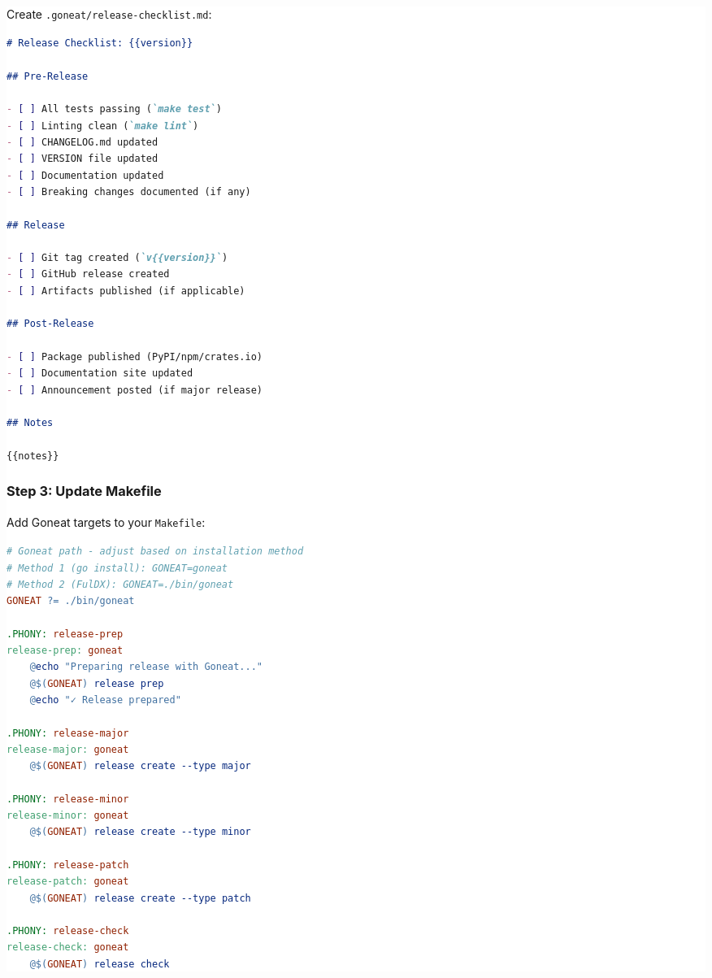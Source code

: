 Create `.goneat/release-checklist.md`:

```markdown
# Release Checklist: {{version}}

## Pre-Release

- [ ] All tests passing (`make test`)
- [ ] Linting clean (`make lint`)
- [ ] CHANGELOG.md updated
- [ ] VERSION file updated
- [ ] Documentation updated
- [ ] Breaking changes documented (if any)

## Release

- [ ] Git tag created (`v{{version}}`)
- [ ] GitHub release created
- [ ] Artifacts published (if applicable)

## Post-Release

- [ ] Package published (PyPI/npm/crates.io)
- [ ] Documentation site updated
- [ ] Announcement posted (if major release)

## Notes

{{notes}}
```

### Step 3: Update Makefile

Add Goneat targets to your `Makefile`:

```makefile
# Goneat path - adjust based on installation method
# Method 1 (go install): GONEAT=goneat
# Method 2 (FulDX): GONEAT=./bin/goneat
GONEAT ?= ./bin/goneat

.PHONY: release-prep
release-prep: goneat
	@echo "Preparing release with Goneat..."
	@$(GONEAT) release prep
	@echo "✓ Release prepared"

.PHONY: release-major
release-major: goneat
	@$(GONEAT) release create --type major

.PHONY: release-minor
release-minor: goneat
	@$(GONEAT) release create --type minor

.PHONY: release-patch
release-patch: goneat
	@$(GONEAT) release create --type patch

.PHONY: release-check
release-check: goneat
	@$(GONEAT) release check
```
